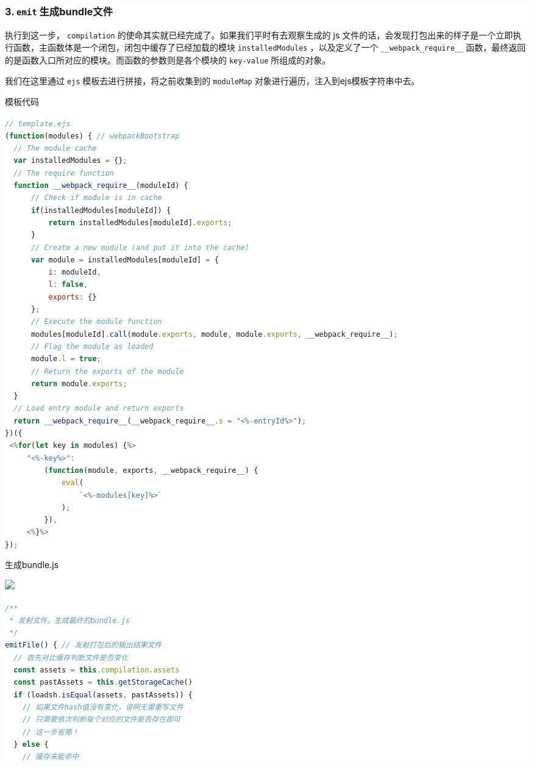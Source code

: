 ### 3. `emit` 生成bundle文件

执行到这一步， `compilation` 的使命其实就已经完成了。如果我们平时有去观察生成的 js 文件的话，会发现打包出来的样子是一个立即执行函数，主函数体是一个闭包，闭包中缓存了已经加载的模块 `installedModules` ，以及定义了一个 `__webpack_require__` 函数，最终返回的是函数入口所对应的模块。而函数的参数则是各个模块的 `key-value` 所组成的对象。

我们在这里通过 `ejs` 模板去进行拼接，将之前收集到的 `moduleMap` 对象进行遍历，注入到ejs模板字符串中去。

模板代码

```jsx
// template.ejs
(function(modules) { // webpackBootstrap
  // The module cache
  var installedModules = {};
  // The require function
  function __webpack_require__(moduleId) {
      // Check if module is in cache
      if(installedModules[moduleId]) {
          return installedModules[moduleId].exports;
      }
      // Create a new module (and put it into the cache)
      var module = installedModules[moduleId] = {
          i: moduleId,
          l: false,
          exports: {}
      };
      // Execute the module function
      modules[moduleId].call(module.exports, module, module.exports, __webpack_require__);
      // Flag the module as loaded
      module.l = true;
      // Return the exports of the module
      return module.exports;
  }
  // Load entry module and return exports
  return __webpack_require__(__webpack_require__.s = "<%-entryId%>");
})({
 <%for(let key in modules) {%>
     "<%-key%>":
         (function(module, exports, __webpack_require__) {
             eval(
                 `<%-modules[key]%>`
             );
         }),
     <%}%>
});
```

生成bundle.js

![](https://misc.aotu.io/XHFk1nderg2rten/emitFile.png)

```jsx
/**
 * 发射文件，生成最终的bundle.js
 */
emitFile() { // 发射打包后的输出结果文件
  // 首先对比缓存判断文件是否变化
  const assets = this.compilation.assets
  const pastAssets = this.getStorageCache()
  if (loadsh.isEqual(assets, pastAssets)) {
    // 如果文件hash值没有变化，说明无需重写文件
    // 只需要依次判断每个对应的文件是否存在即可
    // 这一步省略！
  } else {
    // 缓存未能命中
```